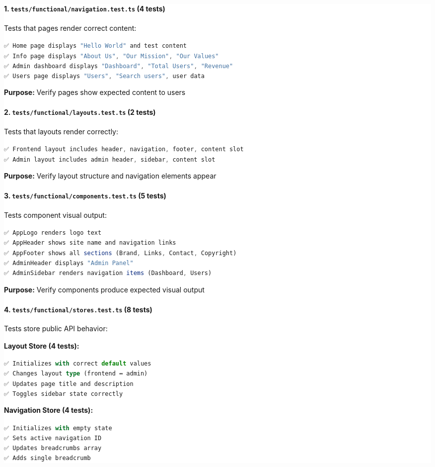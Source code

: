 #### 1. `tests/functional/navigation.test.ts` (4 tests)

Tests that pages render correct content:

```typescript
✅ Home page displays "Hello World" and test content
✅ Info page displays "About Us", "Our Mission", "Our Values"
✅ Admin dashboard displays "Dashboard", "Total Users", "Revenue"
✅ Users page displays "Users", "Search users", user data
```

**Purpose:** Verify pages show expected content to users

#### 2. `tests/functional/layouts.test.ts` (2 tests)

Tests that layouts render correctly:

```typescript
✅ Frontend layout includes header, navigation, footer, content slot
✅ Admin layout includes admin header, sidebar, content slot
```

**Purpose:** Verify layout structure and navigation elements appear

#### 3. `tests/functional/components.test.ts` (5 tests)

Tests component visual output:

```typescript
✅ AppLogo renders logo text
✅ AppHeader shows site name and navigation links
✅ AppFooter shows all sections (Brand, Links, Contact, Copyright)
✅ AdminHeader displays "Admin Panel"
✅ AdminSidebar renders navigation items (Dashboard, Users)
```

**Purpose:** Verify components produce expected visual output

#### 4. `tests/functional/stores.test.ts` (8 tests)

Tests store public API behavior:

**Layout Store (4 tests):**

```typescript
✅ Initializes with correct default values
✅ Changes layout type (frontend ↔ admin)
✅ Updates page title and description
✅ Toggles sidebar state correctly
```

**Navigation Store (4 tests):**

```typescript
✅ Initializes with empty state
✅ Sets active navigation ID
✅ Updates breadcrumbs array
✅ Adds single breadcrumb
```
